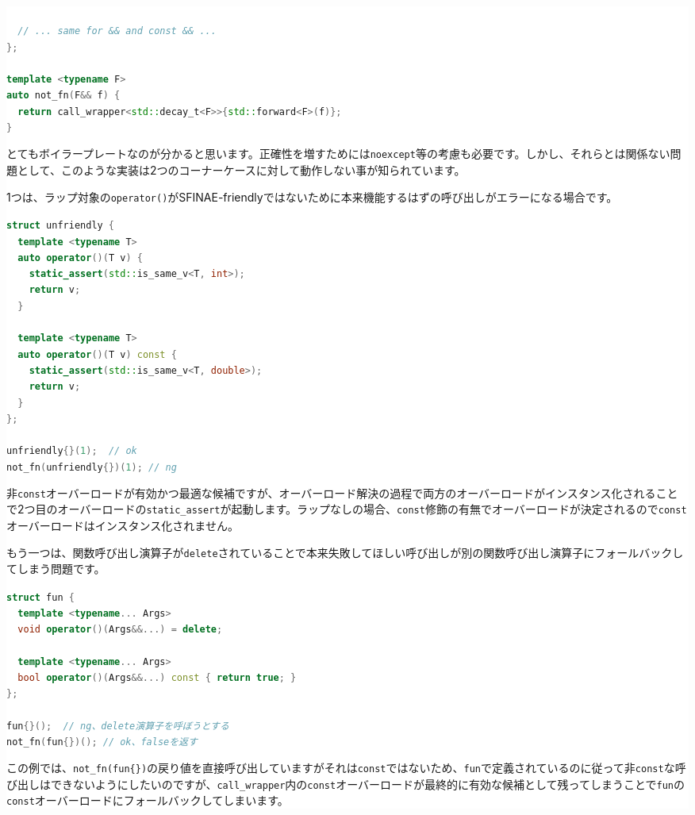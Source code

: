 ```cpp

  // ... same for && and const && ...
};

template <typename F>
auto not_fn(F&& f) {
  return call_wrapper<std::decay_t<F>>{std::forward<F>(f)};
}
```

とてもボイラープレートなのが分かると思います。正確性を増すためには`noexcept`等の考慮も必要です。しかし、それらとは関係ない問題として、このような実装は2つのコーナーケースに対して動作しない事が知られています。

1つは、ラップ対象の`operator()`がSFINAE-friendlyではないために本来機能するはずの呼び出しがエラーになる場合です。

```cpp
struct unfriendly {
  template <typename T>
  auto operator()(T v) {
    static_assert(std::is_same_v<T, int>);
    return v;
  }

  template <typename T>
  auto operator()(T v) const {
    static_assert(std::is_same_v<T, double>);
    return v;
  }
};

unfriendly{}(1);  // ok
not_fn(unfriendly{})(1); // ng
```

非`const`オーバーロードが有効かつ最適な候補ですが、オーバーロード解決の過程で両方のオーバーロードがインスタンス化されることで2つ目のオーバーロードの`static_assert`が起動します。ラップなしの場合、`const`修飾の有無でオーバーロードが決定されるので`const`オーバーロードはインスタンス化されません。

もう一つは、関数呼び出し演算子が`delete`されていることで本来失敗してほしい呼び出しが別の関数呼び出し演算子にフォールバックしてしまう問題です。

```cpp
struct fun {
  template <typename... Args>
  void operator()(Args&&...) = delete;

  template <typename... Args>
  bool operator()(Args&&...) const { return true; }
};

fun{}();  // ng、delete演算子を呼ぼうとする
not_fn(fun{})(); // ok、falseを返す
```

この例では、`not_fn(fun{})`の戻り値を直接呼び出していますがそれは`const`ではないため、`fun`で定義されているのに従って非`const`な呼び出しはできないようにしたいのですが、`call_wrapper`内の`const`オーバーロードが最終的に有効な候補として残ってしまうことで`fun`の`const`オーバーロードにフォールバックしてしまいます。
